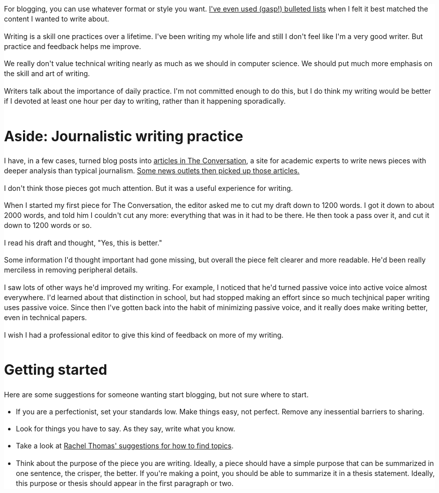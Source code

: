 For blogging, you can use whatever format or style you want. [I've even used (gasp!) bulleted lists](/2020/05/08/siggraph-as-conference.html) when I felt it best matched the content I wanted to write about.

Writing is a skill one practices over a lifetime. I've been writing my whole life and still I don't feel like I'm a very good writer. But practice and feedback helps me improve.

We really don't value technical writing nearly as much as we should in computer science. We should put much more emphasis on the skill and art of writing.

Writers talk about the importance of daily practice. I'm not committed enough to do this, but I do think my writing would be better if I devoted at least one hour per day to writing, rather than it happening sporadically. 



# Aside: Journalistic writing practice

I have, in a few cases, turned blog posts into [articles in The Conversation](https://theconversation.com/profiles/aaron-hertzmann-694016/articles), a site for academic experts to write news pieces with deeper analysis than typical journalism. [Some news outlets then picked up those articles.](https://www.fastcompany.com/90760756/is-dall-e-2-creating-art)

I don't think those pieces got much attention.  But it was a useful experience for writing.   

When I started my first piece for The Conversation, the editor asked me to cut my draft down to 1200 words. I got it down to about 2000 words, and told him I couldn't cut any more: everything that was in it had to be there. He then took a pass over it, and cut it down to 1200 words or so.

I read his draft and thought, "Yes, this is better."  

Some information I'd thought important had gone missing, but overall the piece felt clearer and more readable. He'd  been really merciless in removing peripheral details.

I saw lots of other ways he'd improved my writing. For example, I noticed that he'd turned passive voice into active voice almost everywhere. I'd learned about that distinction in school, but had stopped making an effort since so much techjnical paper writing uses passive voice. Since then I've gotten back into the habit of minimizing  passive voice, and it really does make writing better, even in technical papers.

I wish I had a professional editor to give this kind of feedback on more of my writing.


# Getting started

Here are some suggestions for someone wanting start blogging, but not sure where to start.

* If you are a perfectionist, set your standards low. Make things easy, not perfect. Remove any inessential barriers to sharing.

* Look for things you have to say. As they say, write what you know.  

* Take a look at [Rachel Thomas' suggestions for how to find topics](https://medium.com/@racheltho/why-you-yes-you-should-blog-7d2544ac1045).


* Think about the purpose of the piece you are writing. Ideally, a piece should have a simple purpose that can be summarized in one sentence, the crisper, the better. If you're making a point, you should be able to summarize it in a thesis statement. Ideally, this purpose or thesis should appear in the first paragraph or two.
